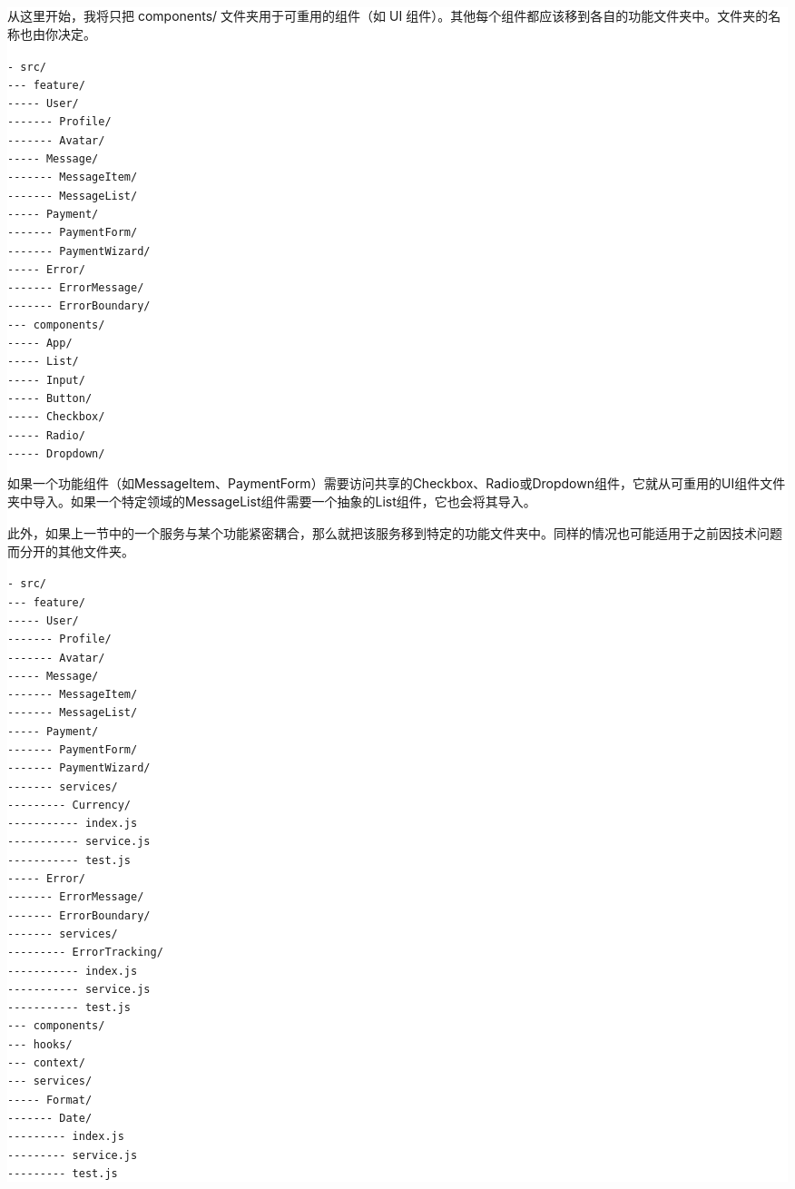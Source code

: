 从这里开始，我将只把 components/ 文件夹用于可重用的组件（如 UI 组件）。其他每个组件都应该移到各自的功能文件夹中。文件夹的名称也由你决定。

```text
- src/
--- feature/
----- User/
------- Profile/
------- Avatar/
----- Message/
------- MessageItem/
------- MessageList/
----- Payment/
------- PaymentForm/
------- PaymentWizard/
----- Error/
------- ErrorMessage/
------- ErrorBoundary/
--- components/
----- App/
----- List/
----- Input/
----- Button/
----- Checkbox/
----- Radio/
----- Dropdown/
```

如果一个功能组件（如MessageItem、PaymentForm）需要访问共享的Checkbox、Radio或Dropdown组件，它就从可重用的UI组件文件夹中导入。如果一个特定领域的MessageList组件需要一个抽象的List组件，它也会将其导入。

此外，如果上一节中的一个服务与某个功能紧密耦合，那么就把该服务移到特定的功能文件夹中。同样的情况也可能适用于之前因技术问题而分开的其他文件夹。

```text
- src/
--- feature/
----- User/
------- Profile/
------- Avatar/
----- Message/
------- MessageItem/
------- MessageList/
----- Payment/
------- PaymentForm/
------- PaymentWizard/
------- services/
--------- Currency/
----------- index.js
----------- service.js
----------- test.js
----- Error/
------- ErrorMessage/
------- ErrorBoundary/
------- services/
--------- ErrorTracking/
----------- index.js
----------- service.js
----------- test.js
--- components/
--- hooks/
--- context/
--- services/
----- Format/
------- Date/
--------- index.js
--------- service.js
--------- test.js
```